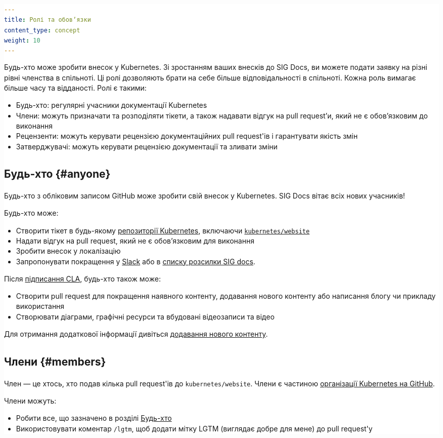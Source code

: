 ```yaml
---
title: Ролі та обовʼязки
content_type: concept
weight: 10
---
```




Будь-хто може зробити внесок у Kubernetes. Зі зростанням ваших внесків до SIG Docs, ви можете подати заявку на різні рівні членства в спільноті. Ці ролі дозволяють брати на себе більше відповідальності в спільноті. Кожна роль вимагає більше часу та відданості. Ролі є такими:

- Будь-хто: регулярні учасники документації Kubernetes
- Члени: можуть призначати та розподіляти тікети, а також надавати відгук на pull requestʼи, який не є обовʼязковим до виконання
- Рецензенти: можуть керувати рецензією документаційних pull request'ів і гарантувати якість змін
- Затверджувачі: можуть керувати рецензією документації та зливати зміни



## Будь-хто {#anyone}

Будь-хто з обліковим записом GitHub може зробити свій внесок у Kubernetes. SIG Docs вітає всіх нових учасників!

Будь-хто може:

- Створити тікет в будь-якому [репозиторії Kubernetes](https://github.com/kubernetes/), включаючи [`kubernetes/website`](https://github.com/kubernetes/website)
- Надати відгук на pull request, який не є обовʼязковим для виконання
- Зробити внесок у локалізацію
- Запропонувати покращення у [Slack](https://slack.k8s.io/) або в [списку розсилки SIG docs](https://groups.google.com/forum/#!forum/kubernetes-sig-docs).

Після [підписання CLA](https://github.com/kubernetes/community/blob/master/CLA.md), будь-хто також може:

- Створити pull request для покращення наявного контенту, додавання нового контенту або написання блогу чи прикладу використання
- Створювати діаграми, графічні ресурси та вбудовані відеозаписи та відео

Для отримання додаткової інформації дивіться [додавання нового контенту](/docs/contribute/new-content/).

## Члени {#members}

Член — це хтось, хто подав кілька pull request'ів до `kubernetes/website`. Члени є частиною [організації Kubernetes на GitHub](https://github.com/kubernetes).

Члени можуть:

- Робити все, що зазначено в розділі [Будь-хто](#anyone)
- Використовувати коментар `/lgtm`, щоб додати мітку LGTM (виглядає добре для мене) до pull request'у
